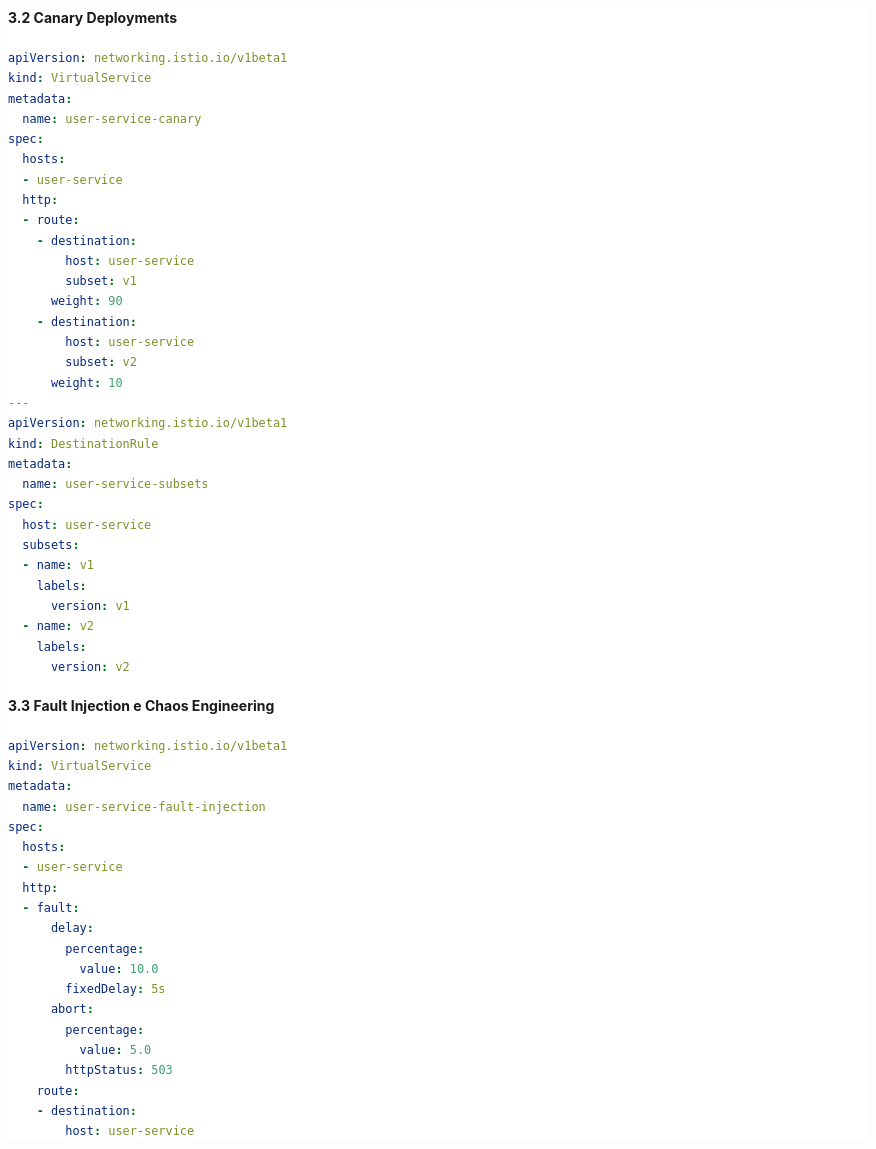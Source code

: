 #### 3.2 Canary Deployments

```yaml
apiVersion: networking.istio.io/v1beta1
kind: VirtualService
metadata:
  name: user-service-canary
spec:
  hosts:
  - user-service
  http:
  - route:
    - destination:
        host: user-service
        subset: v1
      weight: 90
    - destination:
        host: user-service
        subset: v2
      weight: 10
---
apiVersion: networking.istio.io/v1beta1
kind: DestinationRule
metadata:
  name: user-service-subsets
spec:
  host: user-service
  subsets:
  - name: v1
    labels:
      version: v1
  - name: v2
    labels:
      version: v2
```

#### 3.3 Fault Injection e Chaos Engineering

```yaml
apiVersion: networking.istio.io/v1beta1
kind: VirtualService
metadata:
  name: user-service-fault-injection
spec:
  hosts:
  - user-service
  http:
  - fault:
      delay:
        percentage:
          value: 10.0
        fixedDelay: 5s
      abort:
        percentage:
          value: 5.0
        httpStatus: 503
    route:
    - destination:
        host: user-service
```
